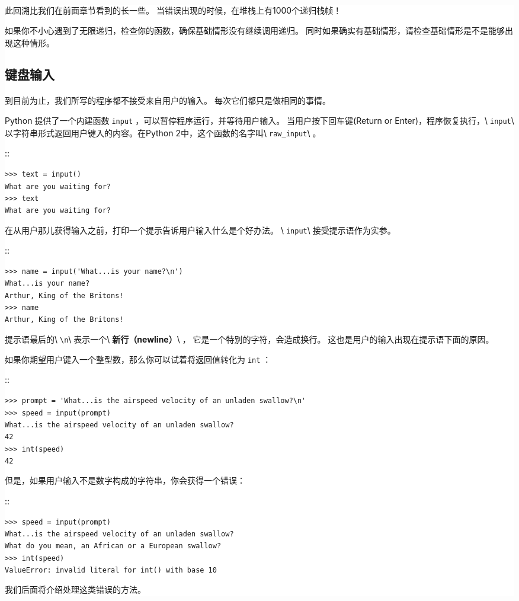 此回溯比我们在前面章节看到的长一些。
当错误出现的时候，在堆栈上有1000个递归栈帧！

如果你不小心遇到了无限递归，检查你的函数，确保基础情形没有继续调用递归。
同时如果确实有基础情形，请检查基础情形是不是能够出现这种情形。

键盘输入
-------------

到目前为止，我们所写的程序都不接受来自用户的输入。
每次它们都只是做相同的事情。

Python 提供了一个内建函数 ``input`` ，可以暂停程序运行，并等待用户输入。
当用户按下回车键(Return or Enter)，程序恢复执行，\ ``input``\ 以字符串形式返回用户键入的内容。在Python 2中，这个函数的名字叫\ ``raw_input``\ 。

::

    >>> text = input()
    What are you waiting for?
    >>> text
    What are you waiting for?

在从用户那儿获得输入之前，打印一个提示告诉用户输入什么是个好办法。
\ ``input``\ 接受提示语作为实参。

::

    >>> name = input('What...is your name?\n')
    What...is your name?
    Arthur, King of the Britons!
    >>> name
    Arthur, King of the Britons!

提示语最后的\ ``\n``\ 表示一个\ **新行（newline）**\ ，
它是一个特别的字符，会造成换行。
这也是用户的输入出现在提示语下面的原因。

如果你期望用户键入一个整型数，那么你可以试着将返回值转化为 ``int`` ：

::

    >>> prompt = 'What...is the airspeed velocity of an unladen swallow?\n'
    >>> speed = input(prompt)
    What...is the airspeed velocity of an unladen swallow?
    42
    >>> int(speed)
    42

但是，如果用户输入不是数字构成的字符串，你会获得一个错误：

::

    >>> speed = input(prompt)
    What...is the airspeed velocity of an unladen swallow?
    What do you mean, an African or a European swallow?
    >>> int(speed)
    ValueError: invalid literal for int() with base 10

我们后面将介绍处理这类错误的方法。
